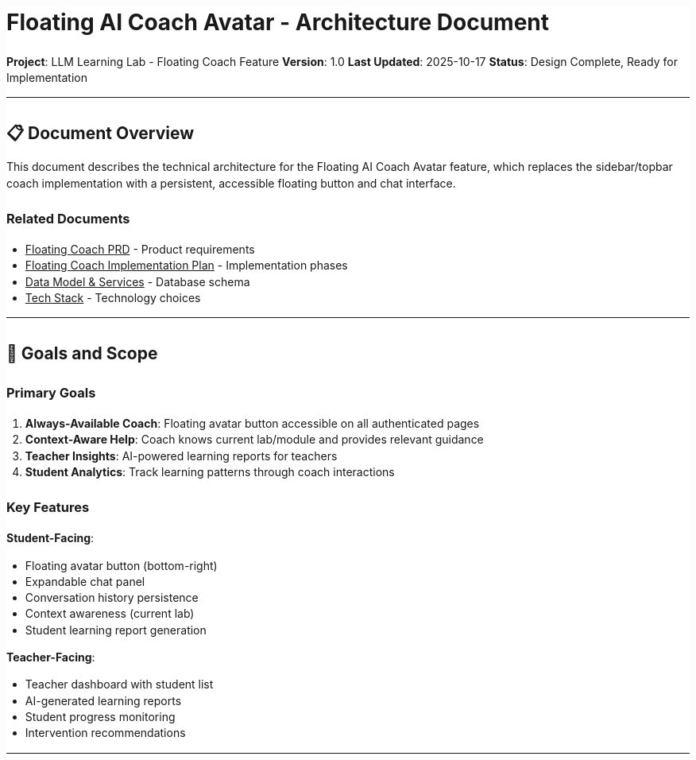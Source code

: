 # Floating AI Coach Avatar - Architecture Document

**Project**: LLM Learning Lab - Floating Coach Feature
**Version**: 1.0
**Last Updated**: 2025-10-17
**Status**: Design Complete, Ready for Implementation

---

## 📋 Document Overview

This document describes the technical architecture for the Floating AI Coach Avatar feature, which replaces the sidebar/topbar coach implementation with a persistent, accessible floating button and chat interface.

### Related Documents

- [Floating Coach PRD](../prd/floating-coach-prd.md) - Product requirements
- [Floating Coach Implementation Plan](../prd/floating-coach-implementation-plan.md) - Implementation phases
- [Data Model & Services](./data-model-and-services.md) - Database schema
- [Tech Stack](./tech-stack.md) - Technology choices

---

## 🎯 Goals and Scope

### Primary Goals

1. **Always-Available Coach**: Floating avatar button accessible on all authenticated pages
2. **Context-Aware Help**: Coach knows current lab/module and provides relevant guidance
3. **Teacher Insights**: AI-powered learning reports for teachers
4. **Student Analytics**: Track learning patterns through coach interactions

### Key Features

**Student-Facing**:
- Floating avatar button (bottom-right)
- Expandable chat panel
- Conversation history persistence
- Context awareness (current lab)
- Student learning report generation

**Teacher-Facing**:
- Teacher dashboard with student list
- AI-generated learning reports
- Student progress monitoring
- Intervention recommendations

---
